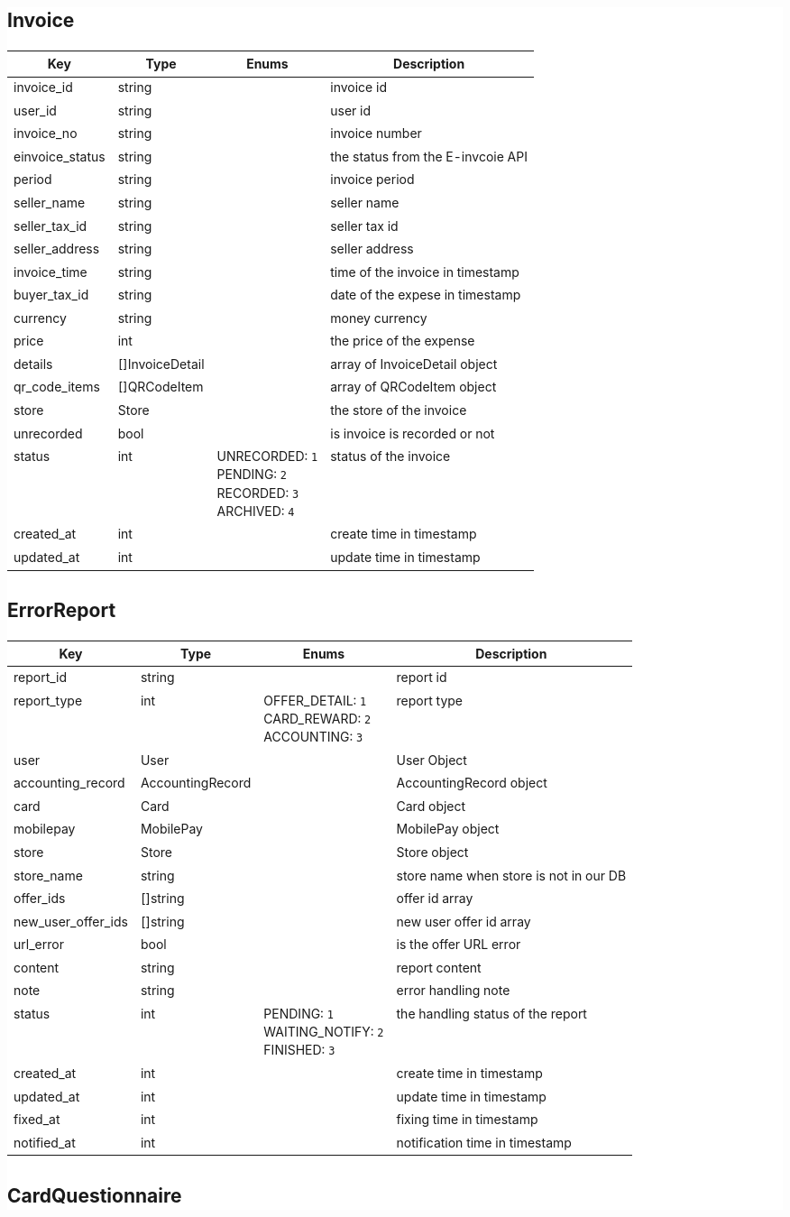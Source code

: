 ## Invoice

Key             | Type            | Enums | Description
--------------- | --------------- | ----- | -----------
invoice_id      | string          |       | invoice id
user_id         | string          |       | user id
invoice_no      | string          |       | invoice number
einvoice_status | string          |       | the status from the E-invcoie API
period          | string          |       | invoice period
seller_name     | string          |       | seller name
seller_tax_id   | string          |       | seller tax id
seller_address  | string          |       | seller address
invoice_time    | string          |       | time of the invoice in timestamp
buyer_tax_id    | string          |       | date of the expese in timestamp
currency        | string          |       | money currency
price           | int             |       | the price of the expense
details         | []InvoiceDetail |       | array of InvoiceDetail object
qr_code_items   | []QRCodeItem    |       | array of QRCodeItem object
store           | Store           |       | the store of the invoice
unrecorded      | bool            |       | is invoice is recorded or not
status          | int             | UNRECORDED: `1` <br/> PENDING: `2` <br/> RECORDED: `3` <br/> ARCHIVED: `4` | status of the invoice
created_at      | int             |       | create time in timestamp
updated_at      | int             |       | update time in timestamp

## ErrorReport

Key                | Type             | Enums | Description
------------------ | ---------------- | ----- | -----------
report_id          | string           |       | report id
report_type        | int              | OFFER_DETAIL: `1` <br/> CARD_REWARD: `2` <br/> ACCOUNTING: `3` | report type
user               | User             |       | User Object
accounting_record  | AccountingRecord |       | AccountingRecord object
card               | Card             |       | Card object
mobilepay          | MobilePay        |       | MobilePay object
store              | Store            |       | Store object
store_name         | string           |       | store name when store is not in our DB
offer_ids          | []string         |       | offer id array
new_user_offer_ids | []string         |       | new user offer id array
url_error          | bool             |       | is the offer URL error
content            | string           |       | report content
note               | string           |       | error handling note
status             | int              | PENDING: `1` <br/> WAITING_NOTIFY: `2` <br/> FINISHED: `3` | the handling status of the report
created_at         | int              |       | create time in timestamp
updated_at         | int              |       | update time in timestamp
fixed_at           | int              |       | fixing time in timestamp
notified_at        | int              |       | notification time in timestamp

## CardQuestionnaire
